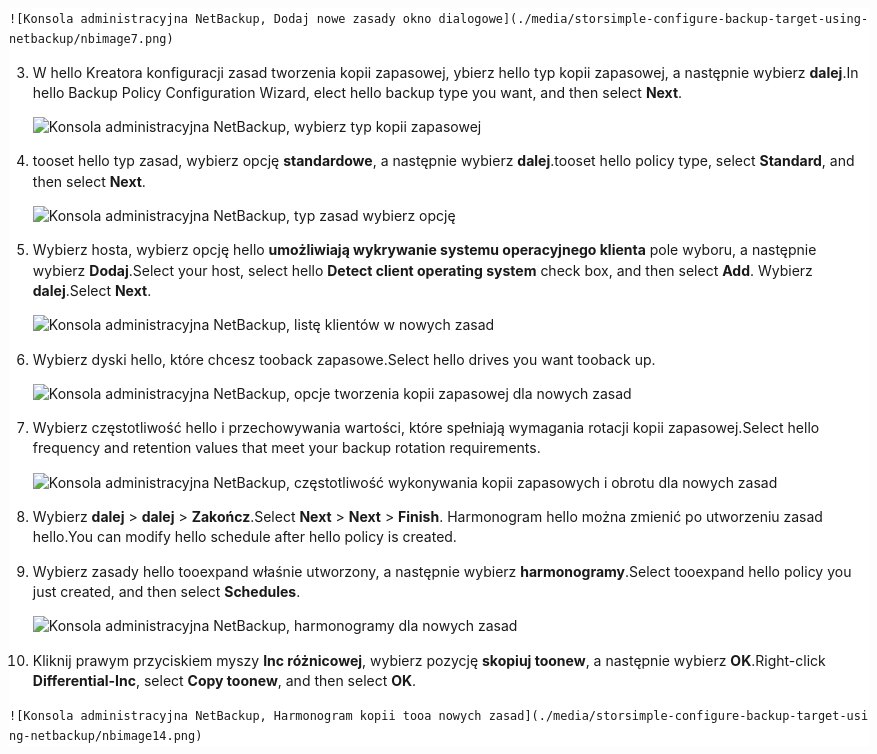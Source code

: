     ![Konsola administracyjna NetBackup, Dodaj nowe zasady okno dialogowe](./media/storsimple-configure-backup-target-using-netbackup/nbimage7.png)

3.  <span data-ttu-id="7c44c-366">W hello Kreatora konfiguracji zasad tworzenia kopii zapasowej, ybierz hello typ kopii zapasowej, a następnie wybierz **dalej**.</span><span class="sxs-lookup"><span data-stu-id="7c44c-366">In hello Backup Policy Configuration Wizard, elect hello backup type you want, and then select **Next**.</span></span>

    ![Konsola administracyjna NetBackup, wybierz typ kopii zapasowej](./media/storsimple-configure-backup-target-using-netbackup/nbimage8.png)

4.  <span data-ttu-id="7c44c-368">tooset hello typ zasad, wybierz opcję **standardowe**, a następnie wybierz **dalej**.</span><span class="sxs-lookup"><span data-stu-id="7c44c-368">tooset hello policy type, select **Standard**, and then select **Next**.</span></span>

    ![Konsola administracyjna NetBackup, typ zasad wybierz opcję](./media/storsimple-configure-backup-target-using-netbackup/nbimage9.png)

5.  <span data-ttu-id="7c44c-370">Wybierz hosta, wybierz opcję hello **umożliwiają wykrywanie systemu operacyjnego klienta** pole wyboru, a następnie wybierz **Dodaj**.</span><span class="sxs-lookup"><span data-stu-id="7c44c-370">Select your host, select hello **Detect client operating system** check box, and then select **Add**.</span></span> <span data-ttu-id="7c44c-371">Wybierz **dalej**.</span><span class="sxs-lookup"><span data-stu-id="7c44c-371">Select **Next**.</span></span>

    ![Konsola administracyjna NetBackup, listę klientów w nowych zasad](./media/storsimple-configure-backup-target-using-netbackup/nbimage10.png)

6.  <span data-ttu-id="7c44c-373">Wybierz dyski hello, które chcesz tooback zapasowe.</span><span class="sxs-lookup"><span data-stu-id="7c44c-373">Select hello drives you want tooback up.</span></span>

    ![Konsola administracyjna NetBackup, opcje tworzenia kopii zapasowej dla nowych zasad](./media/storsimple-configure-backup-target-using-netbackup/nbimage11.png)

7.  <span data-ttu-id="7c44c-375">Wybierz częstotliwość hello i przechowywania wartości, które spełniają wymagania rotacji kopii zapasowej.</span><span class="sxs-lookup"><span data-stu-id="7c44c-375">Select hello frequency and retention values that meet your backup rotation requirements.</span></span>

    ![Konsola administracyjna NetBackup, częstotliwość wykonywania kopii zapasowych i obrotu dla nowych zasad](./media/storsimple-configure-backup-target-using-netbackup/nbimage12.png)

8.  <span data-ttu-id="7c44c-377">Wybierz **dalej** > **dalej** > **Zakończ**.</span><span class="sxs-lookup"><span data-stu-id="7c44c-377">Select **Next** > **Next** > **Finish**.</span></span>  <span data-ttu-id="7c44c-378">Harmonogram hello można zmienić po utworzeniu zasad hello.</span><span class="sxs-lookup"><span data-stu-id="7c44c-378">You can modify hello schedule after hello policy is created.</span></span>

9.  <span data-ttu-id="7c44c-379">Wybierz zasady hello tooexpand właśnie utworzony, a następnie wybierz **harmonogramy**.</span><span class="sxs-lookup"><span data-stu-id="7c44c-379">Select tooexpand hello policy you just created, and then select **Schedules**.</span></span>

    ![Konsola administracyjna NetBackup, harmonogramy dla nowych zasad](./media/storsimple-configure-backup-target-using-netbackup/nbimage13.png)

10.  <span data-ttu-id="7c44c-381">Kliknij prawym przyciskiem myszy **Inc różnicowej**, wybierz pozycję **skopiuj toonew**, a następnie wybierz **OK**.</span><span class="sxs-lookup"><span data-stu-id="7c44c-381">Right-click **Differential-Inc**, select **Copy toonew**, and then select **OK**.</span></span>

    ![Konsola administracyjna NetBackup, Harmonogram kopii tooa nowych zasad](./media/storsimple-configure-backup-target-using-netbackup/nbimage14.png)
